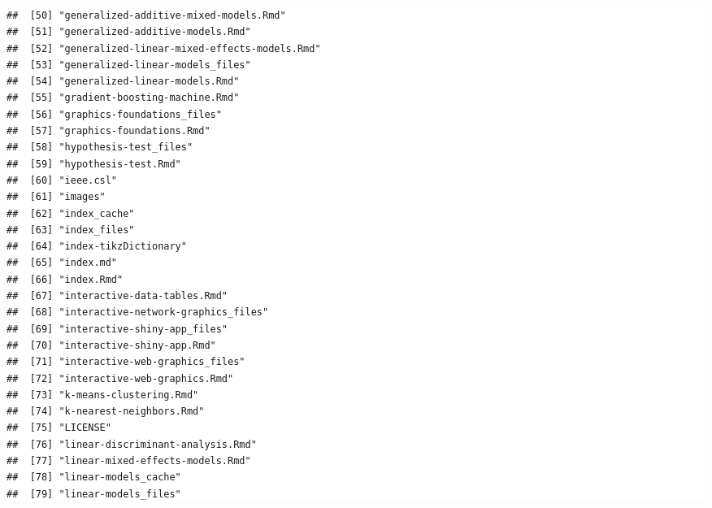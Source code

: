     ##  [50] "generalized-additive-mixed-models.Rmd"      
    ##  [51] "generalized-additive-models.Rmd"            
    ##  [52] "generalized-linear-mixed-effects-models.Rmd"
    ##  [53] "generalized-linear-models_files"            
    ##  [54] "generalized-linear-models.Rmd"              
    ##  [55] "gradient-boosting-machine.Rmd"              
    ##  [56] "graphics-foundations_files"                 
    ##  [57] "graphics-foundations.Rmd"                   
    ##  [58] "hypothesis-test_files"                      
    ##  [59] "hypothesis-test.Rmd"                        
    ##  [60] "ieee.csl"                                   
    ##  [61] "images"                                     
    ##  [62] "index_cache"                                
    ##  [63] "index_files"                                
    ##  [64] "index-tikzDictionary"                       
    ##  [65] "index.md"                                   
    ##  [66] "index.Rmd"                                  
    ##  [67] "interactive-data-tables.Rmd"                
    ##  [68] "interactive-network-graphics_files"         
    ##  [69] "interactive-shiny-app_files"                
    ##  [70] "interactive-shiny-app.Rmd"                  
    ##  [71] "interactive-web-graphics_files"             
    ##  [72] "interactive-web-graphics.Rmd"               
    ##  [73] "k-means-clustering.Rmd"                     
    ##  [74] "k-nearest-neighbors.Rmd"                    
    ##  [75] "LICENSE"                                    
    ##  [76] "linear-discriminant-analysis.Rmd"           
    ##  [77] "linear-mixed-effects-models.Rmd"            
    ##  [78] "linear-models_cache"                        
    ##  [79] "linear-models_files"                        

[^rtools40]: 继 Rtools35 之后， [RTools40](https://cloud.r-project.org/bin/windows/testing/rtools40.html) 主要为 R 3.6.0 准备的，包含有 GCC 8 及其它编译R包需要的[工具包](https://github.com/r-windows/rtools-packages)，详情请看的[幻灯片](https://jeroen.github.io/uros2018)